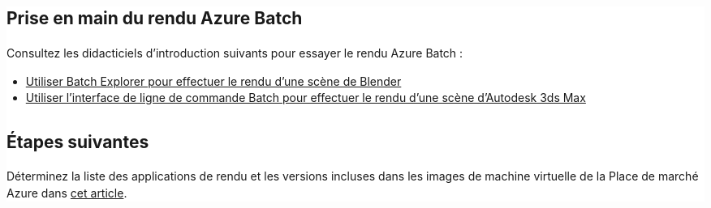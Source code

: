 
## <a name="getting-started-with-azure-batch-rendering"></a>Prise en main du rendu Azure Batch

Consultez les didacticiels d’introduction suivants pour essayer le rendu Azure Batch :

* [Utiliser Batch Explorer pour effectuer le rendu d’une scène de Blender](./tutorial-rendering-batchexplorer-blender.md)
* [Utiliser l’interface de ligne de commande Batch pour effectuer le rendu d’une scène d’Autodesk 3ds Max](./tutorial-rendering-cli.md)

## <a name="next-steps"></a>Étapes suivantes

Déterminez la liste des applications de rendu et les versions incluses dans les images de machine virtuelle de la Place de marché Azure dans [cet article](./batch-rendering-applications.md).
